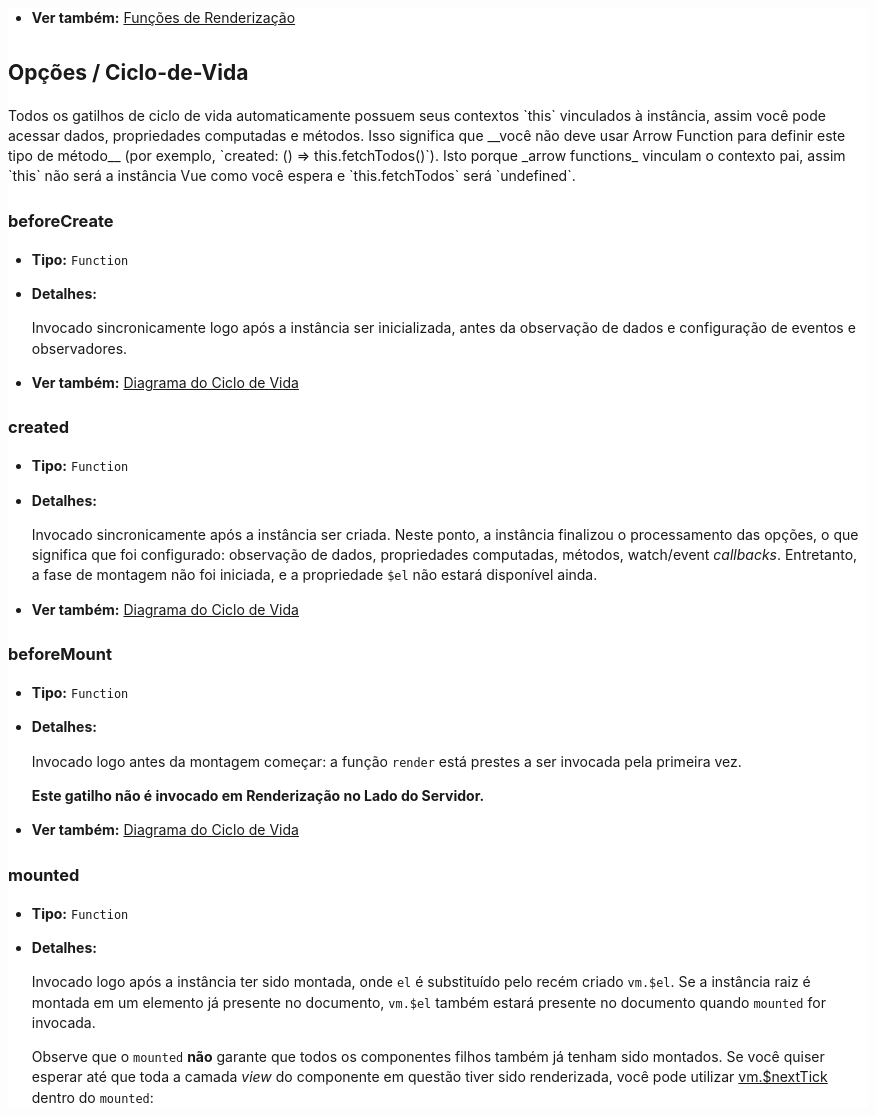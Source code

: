   - **Ver também:** [Funções de Renderização](../guide/render-function.html)

## Opções / Ciclo-de-Vida

<p class="tip">Todos os gatilhos de ciclo de vida automaticamente possuem seus contextos `this` vinculados à instância, assim você pode acessar dados, propriedades computadas e métodos. Isso significa que __você não deve usar Arrow Function para definir este tipo de método__ (por exemplo, `created: () => this.fetchTodos()`). Isto porque _arrow functions_ vinculam o contexto pai, assim `this` não será a instância Vue como você espera e `this.fetchTodos` será `undefined`.</p>

### beforeCreate

- **Tipo:** `Function`

- **Detalhes:**

  Invocado sincronicamente logo após a instância ser inicializada, antes da observação de dados e configuração de eventos e observadores.

- **Ver também:** [Diagrama do Ciclo de Vida](../guide/instance.html#Diagrama-do-Ciclo-de-Vida)

### created

- **Tipo:** `Function`

- **Detalhes:**

  Invocado sincronicamente após a instância ser criada. Neste ponto, a instância finalizou o processamento das opções, o que significa que  foi configurado:  observação de dados, propriedades computadas, métodos, watch/event _callbacks_. Entretanto, a fase de montagem não foi iniciada, e a propriedade `$el` não estará disponível ainda.

- **Ver também:** [Diagrama do Ciclo de Vida](../guide/instance.html#Diagrama-do-Ciclo-de-Vida)

### beforeMount

- **Tipo:** `Function`

- **Detalhes:**

  Invocado logo antes da montagem começar: a função `render` está prestes a ser invocada pela primeira vez.

  **Este gatilho não é invocado em Renderização no Lado do Servidor.**

- **Ver também:** [Diagrama do Ciclo de Vida](../guide/instance.html#Diagrama-do-Ciclo-de-Vida)

### mounted

- **Tipo:** `Function`

- **Detalhes:**

  Invocado logo após a instância ter sido montada, onde `el` é substituído pelo recém criado `vm.$el`. Se a instância raiz é montada em um elemento já presente no documento, `vm.$el` também estará presente no documento quando `mounted` for invocada.

  Observe que o `mounted` **não** garante que todos os componentes filhos também já tenham sido montados. Se você quiser esperar até que toda a camada _view_ do componente em questão tiver sido renderizada, você pode utilizar [vm.$nextTick](#vm-nextTick) dentro do `mounted`:
